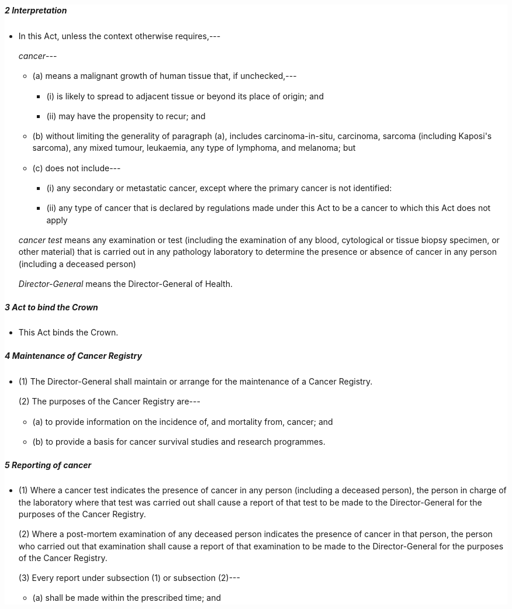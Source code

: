 ##### 2 Interpretation
    
*   In this Act, unless the context otherwise requires,---
    
    _cancer_---
        
    *   (a) means a malignant growth of human tissue that, if unchecked,---
            
        *   (i) is likely to spread to adjacent tissue or beyond its place of origin; and
        
        *   (ii) may have the propensity to recur; and
        
        
    
    *   (b) without limiting the generality of paragraph (a), includes carcinoma-in-situ, carcinoma, sarcoma (including Kaposi's sarcoma), any mixed tumour, leukaemia, any type of lymphoma, and melanoma; but
    
    *   (c) does not include---
            
        *   (i) any secondary or metastatic cancer, except where the primary cancer is not identified:
        
        *   (ii) any type of cancer that is declared by regulations made under this Act to be a cancer to which this Act does not apply
        
        
    
    _cancer test_ means any examination or test (including the examination of any blood, cytological or tissue biopsy specimen, or other material) that is carried out in any pathology laboratory to determine the presence or absence of cancer in any person (including a deceased person)
    
    _Director-General_ means the Director-General of Health.

##### 3 Act to bind the Crown
    
*   This Act binds the Crown.

##### 4 Maintenance of Cancer Registry
    
*   (1) The Director-General shall maintain or arrange for the maintenance of a Cancer Registry.
    
    (2) The purposes of the Cancer Registry are---
        
    *   (a) to provide information on the incidence of, and mortality from, cancer; and
    
    *   (b) to provide a basis for cancer survival studies and research programmes.
    
    

##### 5 Reporting of cancer
    
*   (1) Where a cancer test indicates the presence of cancer in any person (including a deceased person), the person in charge of the laboratory where that test was carried out shall cause a report of that test to be made to the Director-General for the purposes of the Cancer Registry.
    
    (2) Where a post-mortem examination of any deceased person indicates the presence of cancer in that person, the person who carried out that examination shall cause a report of that examination to be made to the Director-General for the purposes of the Cancer Registry.
    
    (3) Every report under subsection (1) or subsection (2)---
        
    *   (a) shall be made within the prescribed time; and
    